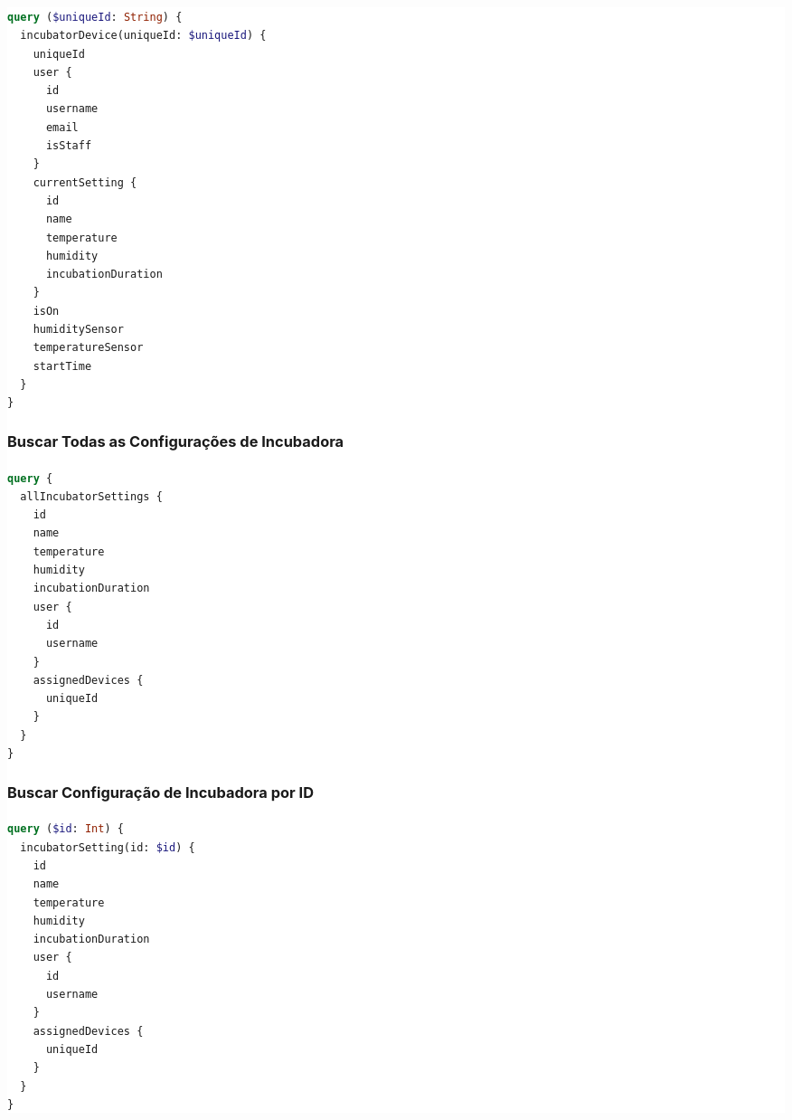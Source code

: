 ```graphql
query ($uniqueId: String) {
  incubatorDevice(uniqueId: $uniqueId) {
    uniqueId
    user {
      id
      username
      email
      isStaff
    }
    currentSetting {
      id
      name
      temperature
      humidity
      incubationDuration
    }
    isOn
    humiditySensor
    temperatureSensor
    startTime
  }
}
```

### Buscar Todas as Configurações de Incubadora

```graphql
query {
  allIncubatorSettings {
    id
    name
    temperature
    humidity
    incubationDuration
    user {
      id
      username
    }
    assignedDevices {
      uniqueId
    }
  }
}
```

### Buscar Configuração de Incubadora por ID

```graphql
query ($id: Int) {
  incubatorSetting(id: $id) {
    id
    name
    temperature
    humidity
    incubationDuration
    user {
      id
      username
    }
    assignedDevices {
      uniqueId
    }
  }
}
```